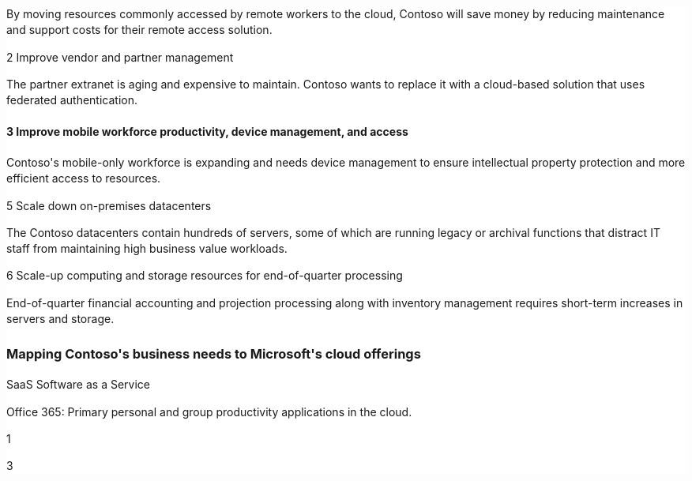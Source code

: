By moving resources commonly accessed
by remote workers to the cloud, Contoso
will save money by reducing maintenance
and support costs for their remote access
solution.

2
Improve vendor and partner
management

The partner extranet is aging and expensive
to maintain. Contoso wants to replace it
with a cloud-based solution that uses
federated authentication.


#### 3 Improve mobile workforce productivity, device management, and access

Contoso's mobile-only workforce is
expanding and needs device management to
ensure intellectual property protection and
more efficient access to resources.

5
Scale down on-premises datacenters

The Contoso datacenters contain hundreds
of servers, some of which are running
legacy or archival functions that distract IT
staff from maintaining high business value
workloads.

6
Scale-up computing and storage
resources for end-of-quarter processing

End-of-quarter financial accounting and
projection processing along with inventory
management requires short-term increases
in servers and storage.


### Mapping Contoso's business needs to Microsoft's cloud offerings

SaaS
Software as a Service

Office 365: Primary personal
and group productivity
applications in the cloud.

1

3
